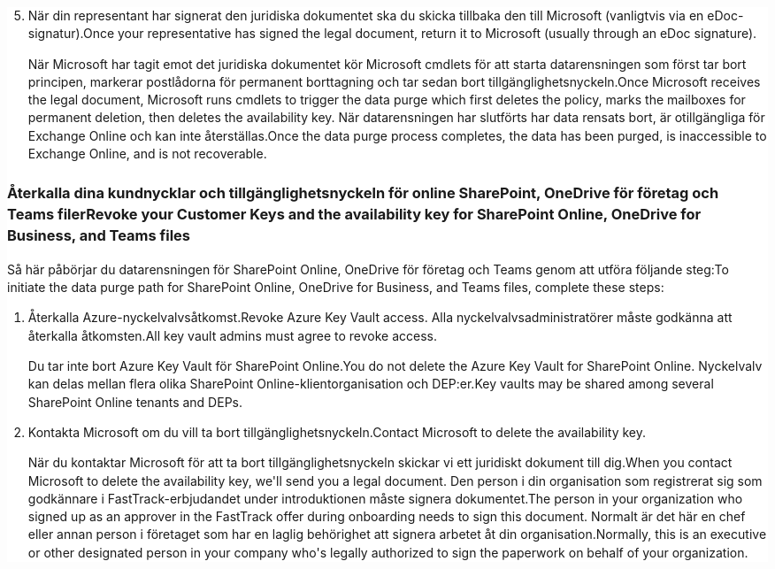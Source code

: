 5. <span data-ttu-id="c7121-323">När din representant har signerat den juridiska dokumentet ska du skicka tillbaka den till Microsoft (vanligtvis via en eDoc-signatur).</span><span class="sxs-lookup"><span data-stu-id="c7121-323">Once your representative has signed the legal document, return it to Microsoft (usually through an eDoc signature).</span></span>

    <span data-ttu-id="c7121-324">När Microsoft har tagit emot det juridiska dokumentet kör Microsoft cmdlets för att starta datarensningen som först tar bort principen, markerar postlådorna för permanent borttagning och tar sedan bort tillgänglighetsnyckeln.</span><span class="sxs-lookup"><span data-stu-id="c7121-324">Once Microsoft receives the legal document, Microsoft runs cmdlets to trigger the data purge which first deletes the policy, marks the mailboxes for permanent deletion, then deletes the availability key.</span></span> <span data-ttu-id="c7121-325">När datarensningen har slutförts har data rensats bort, är otillgängliga för Exchange Online och kan inte återställas.</span><span class="sxs-lookup"><span data-stu-id="c7121-325">Once the data purge process completes, the data has been purged, is inaccessible to Exchange Online, and is not recoverable.</span></span>

### <a name="revoke-your-customer-keys-and-the-availability-key-for-sharepoint-online-onedrive-for-business-and-teams-files"></a><span data-ttu-id="c7121-326">Återkalla dina kundnycklar och tillgänglighetsnyckeln för online SharePoint, OneDrive för företag och Teams filer</span><span class="sxs-lookup"><span data-stu-id="c7121-326">Revoke your Customer Keys and the availability key for SharePoint Online, OneDrive for Business, and Teams files</span></span>

<span data-ttu-id="c7121-327">Så här påbörjar du datarensningen för SharePoint Online, OneDrive för företag och Teams genom att utföra följande steg:</span><span class="sxs-lookup"><span data-stu-id="c7121-327">To initiate the data purge path for SharePoint Online, OneDrive for Business, and Teams files, complete these steps:</span></span>

1. <span data-ttu-id="c7121-328">Återkalla Azure-nyckelvalvsåtkomst.</span><span class="sxs-lookup"><span data-stu-id="c7121-328">Revoke Azure Key Vault access.</span></span> <span data-ttu-id="c7121-329">Alla nyckelvalvsadministratörer måste godkänna att återkalla åtkomsten.</span><span class="sxs-lookup"><span data-stu-id="c7121-329">All key vault admins must agree to revoke access.</span></span>

   <span data-ttu-id="c7121-330">Du tar inte bort Azure Key Vault för SharePoint Online.</span><span class="sxs-lookup"><span data-stu-id="c7121-330">You do not delete the Azure Key Vault for SharePoint Online.</span></span> <span data-ttu-id="c7121-331">Nyckelvalv kan delas mellan flera olika SharePoint Online-klientorganisation och DEP:er.</span><span class="sxs-lookup"><span data-stu-id="c7121-331">Key vaults may be shared among several SharePoint Online tenants and DEPs.</span></span>

2. <span data-ttu-id="c7121-332">Kontakta Microsoft om du vill ta bort tillgänglighetsnyckeln.</span><span class="sxs-lookup"><span data-stu-id="c7121-332">Contact Microsoft to delete the availability key.</span></span>

    <span data-ttu-id="c7121-333">När du kontaktar Microsoft för att ta bort tillgänglighetsnyckeln skickar vi ett juridiskt dokument till dig.</span><span class="sxs-lookup"><span data-stu-id="c7121-333">When you contact Microsoft to delete the availability key, we'll send you a legal document.</span></span> <span data-ttu-id="c7121-334">Den person i din organisation som registrerat sig som godkännare i FastTrack-erbjudandet under introduktionen måste signera dokumentet.</span><span class="sxs-lookup"><span data-stu-id="c7121-334">The person in your organization who signed up as an approver in the FastTrack offer during onboarding needs to sign this document.</span></span> <span data-ttu-id="c7121-335">Normalt är det här en chef eller annan person i företaget som har en laglig behörighet att signera arbetet åt din organisation.</span><span class="sxs-lookup"><span data-stu-id="c7121-335">Normally, this is an executive or other designated person in your company who's legally authorized to sign the paperwork on behalf of your organization.</span></span>
